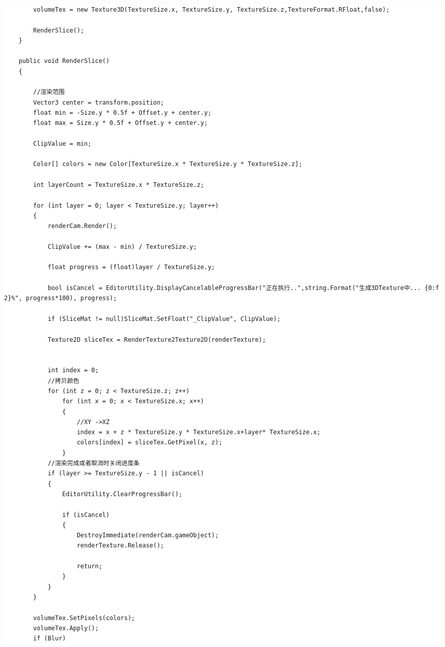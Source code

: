 ```
        volumeTex = new Texture3D(TextureSize.x, TextureSize.y, TextureSize.z,TextureFormat.RFloat,false);

        RenderSlice();
    }

    public void RenderSlice()
    {

        //渲染范围
        Vector3 center = transform.position;
        float min = -Size.y * 0.5f + Offset.y + center.y;
        float max = Size.y * 0.5f + Offset.y + center.y;

        ClipValue = min;

        Color[] colors = new Color[TextureSize.x * TextureSize.y * TextureSize.z];

        int layerCount = TextureSize.x * TextureSize.z;

        for (int layer = 0; layer < TextureSize.y; layer++)
        {
            renderCam.Render();

            ClipValue += (max - min) / TextureSize.y;

            float progress = (float)layer / TextureSize.y;

            bool isCancel = EditorUtility.DisplayCancelableProgressBar("正在执行..",string.Format("生成3DTexture中... {0:f2}%", progress*100), progress);

            if (SliceMat != null)SliceMat.SetFloat("_ClipValue", ClipValue);

            Texture2D sliceTex = RenderTexture2Texture2D(renderTexture);


            int index = 0;
            //拷贝颜色
            for (int z = 0; z < TextureSize.z; z++)
                for (int x = 0; x < TextureSize.x; x++)
                {
                    //XY ->XZ
                    index = x + z * TextureSize.y * TextureSize.x+layer* TextureSize.x;
                    colors[index] = sliceTex.GetPixel(x, z);
                }
            //渲染完成或者取消时关闭进度条
            if (layer >= TextureSize.y - 1 || isCancel)
            {
                EditorUtility.ClearProgressBar();

                if (isCancel)
                {
                    DestroyImmediate(renderCam.gameObject);
                    renderTexture.Release();

                    return;
                }
            }
        }

        volumeTex.SetPixels(colors);
        volumeTex.Apply();
        if (Blur)
```